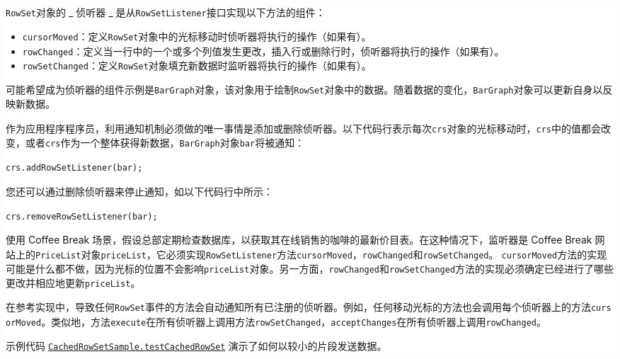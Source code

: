 `RowSet`对象的 _ 侦听器 _ 是从`RowSetListener`接口实现以下方法的组件：

*   `cursorMoved`：定义`RowSet`对象中的光标移动时侦听器将执行的操作（如果有）。
*   `rowChanged`：定义当一行中的一个或多个列值发生更改，插入行或删除行时，侦听器将执行的操作（如果有）。
*   `rowSetChanged`：定义`RowSet`对象填充新数据时监听器将执行的操作（如果有）。

可能希望成为侦听器的组件示例是`BarGraph`对象，该对象用于绘制`RowSet`对象中的数据。随着数据的变化，`BarGraph`对象可以更新自身以反映新数据。

作为应用程序程序员，利用通知机制必须做的唯一事情是添加或删除侦听器。以下代码行表示每次`crs`对象的光标移动时，`crs`中的值都会改变，或者`crs`作为一个整体获得新数据，`BarGraph`对象`bar`将被通知：

```
crs.addRowSetListener(bar);

```

您还可以通过删除侦听器来停止通知，如以下代码行中所示：

```
crs.removeRowSetListener(bar);

```

使用 Coffee Break 场景，假设总部定期检查数据库，以获取其在线销售的咖啡的最新价目​​表。在这种情况下，监听器是 Coffee Break 网站上的`PriceList`对象`priceList`，它必须实现`RowSetListener`方法`cursorMoved`，`rowChanged`和`rowSetChanged`。 `cursorMoved`方法的实现可能是什么都不做，因为光标的位置不会影响`priceList`对象。另一方面，`rowChanged`和`rowSetChanged`方法的实现必须确定已经进行了哪些更改并相应地更新`priceList`。

在参考实现中，导致任何`RowSet`事件的方法会自动通知所有已注册的侦听器。例如，任何移动光标的方法也会调用每个侦听器上的方法`cursorMoved`。类似地，方法`execute`在所有侦听器上调用方法`rowSetChanged`，`acceptChanges`在所有侦听器上调用`rowChanged`。

示例代码 [`CachedRowSetSample.testCachedRowSet`](gettingstarted.html) 演示了如何以较小的片段发送数据。